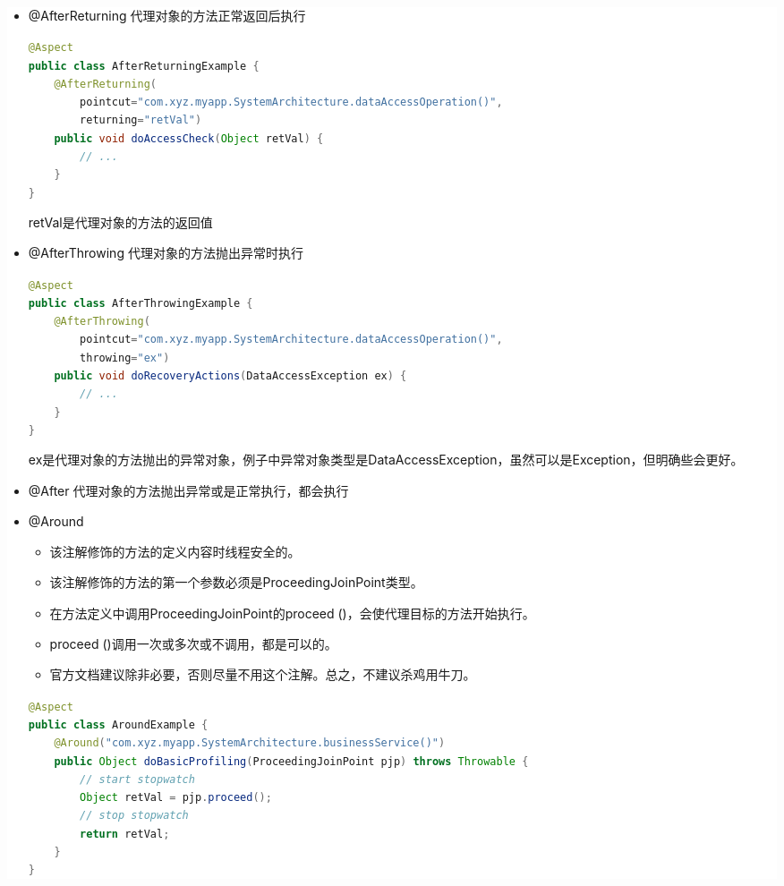 + @AfterReturning  代理对象的方法正常返回后执行

  ~~~java
  @Aspect
  public class AfterReturningExample {
      @AfterReturning(
          pointcut="com.xyz.myapp.SystemArchitecture.dataAccessOperation()",
          returning="retVal")
      public void doAccessCheck(Object retVal) {
          // ...
      }
  }
  ~~~

  retVal是代理对象的方法的返回值

+ @AfterThrowing  代理对象的方法抛出异常时执行

  ~~~java
  @Aspect
  public class AfterThrowingExample {
      @AfterThrowing(
          pointcut="com.xyz.myapp.SystemArchitecture.dataAccessOperation()",
          throwing="ex")
      public void doRecoveryActions(DataAccessException ex) {
          // ...
      }
  }
  ~~~

  ex是代理对象的方法抛出的异常对象，例子中异常对象类型是DataAccessException，虽然可以是Exception，但明确些会更好。

+ @After  代理对象的方法抛出异常或是正常执行，都会执行

+ @Around  

  + 该注解修饰的方法的定义内容时线程安全的。

  + 该注解修饰的方法的第一个参数必须是ProceedingJoinPoint类型。

  + 在方法定义中调用ProceedingJoinPoint的proceed ()，会使代理目标的方法开始执行。
  + proceed ()调用一次或多次或不调用，都是可以的。

  + 官方文档建议除非必要，否则尽量不用这个注解。总之，不建议杀鸡用牛刀。

  ~~~java
  @Aspect
  public class AroundExample {
      @Around("com.xyz.myapp.SystemArchitecture.businessService()")
      public Object doBasicProfiling(ProceedingJoinPoint pjp) throws Throwable {
          // start stopwatch
          Object retVal = pjp.proceed();
          // stop stopwatch
          return retVal;
      }
  }
  ~~~
